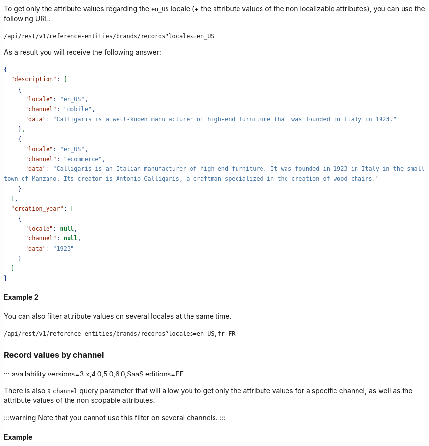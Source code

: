 To get only the attribute values regarding the `en_US` locale (+ the attribute values of the non localizable attributes), you can use the following URL.

```
/api/rest/v1/reference-entities/brands/records?locales=en_US
```

As a result you will receive the following answer:

```json
{
  "description": [
    {
      "locale": "en_US",
      "channel": "mobile",
      "data": "Calligaris is a well-known manufacturer of high-end furniture that was founded in Italy in 1923."
    },
    {
      "locale": "en_US",
      "channel": "ecommerce",
      "data": "Calligaris is an Italian manufacturer of high-end furniture. It was founded in 1923 in Italy in the small town of Manzano. Its creator is Antonio Calligaris, a craftman specialized in the creation of wood chairs."
    }
  ],
  "creation_year": [
    {
      "locale": null,
      "channel": null,
      "data": "1923"
    }
  ]
}
```

#### Example 2

You can also filter attribute values on several locales at the same time.

```
/api/rest/v1/reference-entities/brands/records?locales=en_US,fr_FR
```

### Record values by channel

::: availability versions=3.x,4.0,5.0,6.0,SaaS editions=EE

There is also a `channel` query parameter that will allow you to get only the attribute values for a specific channel, as well as the attribute values of the non scopable attributes.

:::warning
Note that you cannot use this filter on several channels.
:::

#### Example
